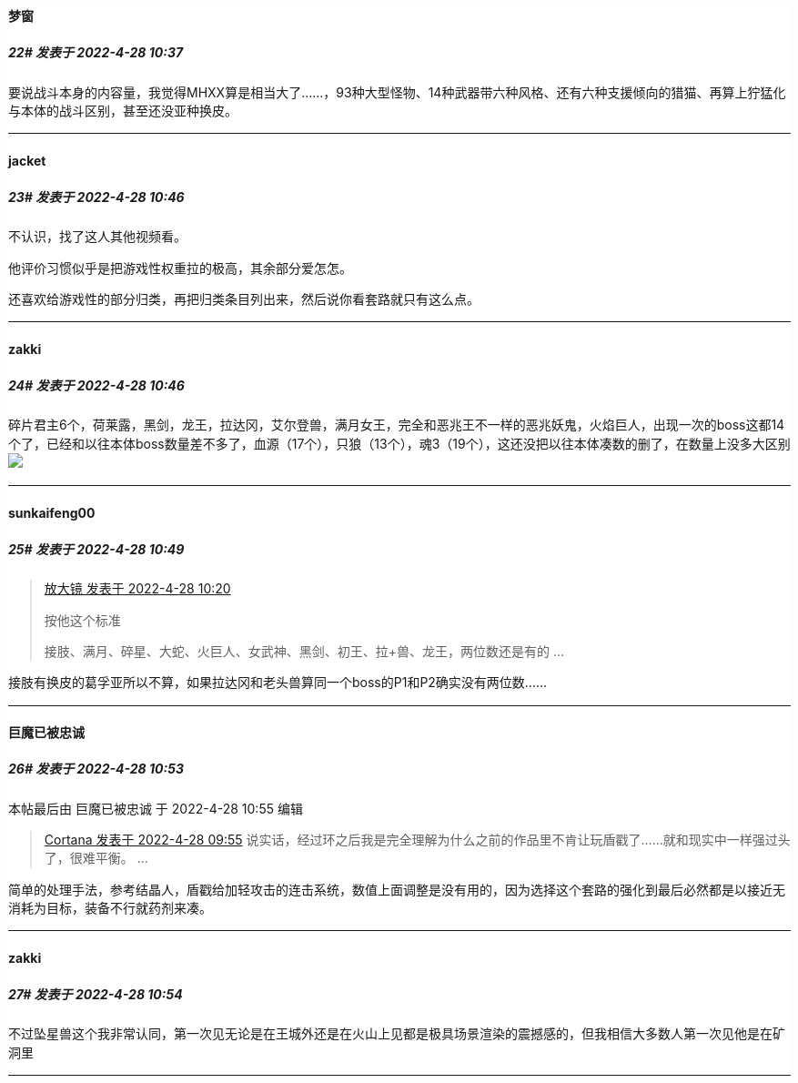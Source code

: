 ####  梦窗  
##### 22#       发表于 2022-4-28 10:37

要说战斗本身的内容量，我觉得MHXX算是相当大了……，93种大型怪物、14种武器带六种风格、还有六种支援倾向的猎猫、再算上狞猛化与本体的战斗区别，甚至还没亚种换皮。

*****

####  jacket  
##### 23#       发表于 2022-4-28 10:46

不认识，找了这人其他视频看。

他评价习惯似乎是把游戏性权重拉的极高，其余部分爱怎怎。

还喜欢给游戏性的部分归类，再把归类条目列出来，然后说你看套路就只有这么点。

*****

####  zakki  
##### 24#       发表于 2022-4-28 10:46

碎片君主6个，荷莱露，黑剑，龙王，拉达冈，艾尔登兽，满月女王，完全和恶兆王不一样的恶兆妖鬼，火焰巨人，出现一次的boss这都14个了，已经和以往本体boss数量差不多了，血源（17个），只狼（13个），魂3（19个），这还没把以往本体凑数的删了，在数量上没多大区别<img src="https://static.saraba1st.com/image/smiley/face2017/067.png" referrerpolicy="no-referrer">

*****

####  sunkaifeng00  
##### 25#       发表于 2022-4-28 10:49

<blockquote><a href="httphttps://bbs.saraba1st.com/2b/forum.php?mod=redirect&amp;goto=findpost&amp;pid=55614645&amp;ptid=2066764" target="_blank">放大镜 发表于 2022-4-28 10:20</a>

按他这个标准

接肢、满月、碎星、大蛇、火巨人、女武神、黑剑、初王、拉+兽、龙王，两位数还是有的 ...</blockquote>
接肢有换皮的葛孚亚所以不算，如果拉达冈和老头兽算同一个boss的P1和P2确实没有两位数……

*****

####  巨魔已被忠诚  
##### 26#       发表于 2022-4-28 10:53

 本帖最后由 巨魔已被忠诚 于 2022-4-28 10:55 编辑 
<blockquote><a href="httphttps://bbs.saraba1st.com/2b/forum.php?mod=redirect&amp;goto=findpost&amp;pid=55614263&amp;ptid=2066764" target="_blank">Cortana 发表于 2022-4-28 09:55</a>
说实话，经过环之后我是完全理解为什么之前的作品里不肯让玩盾戳了……就和现实中一样强过头了，很难平衡。 ...</blockquote>
简单的处理手法，参考结晶人，盾戳给加轻攻击的连击系统，数值上面调整是没有用的，因为选择这个套路的强化到最后必然都是以接近无消耗为目标，装备不行就药剂来凑。

*****

####  zakki  
##### 27#       发表于 2022-4-28 10:54

不过坠星兽这个我非常认同，第一次见无论是在王城外还是在火山上见都是极具场景渲染的震撼感的，但我相信大多数人第一次见他是在矿洞里

*****
